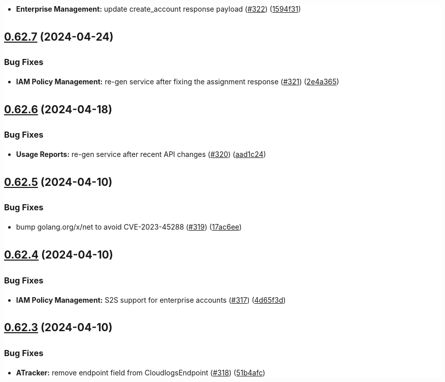 * **Enterprise Management:** update create_account response payload ([#322](https://github.com/IBM/platform-services-go-sdk/issues/322)) ([1594f31](https://github.com/IBM/platform-services-go-sdk/commit/1594f317bce6cc694df912e876ee1d4e964dc31f))

## [0.62.7](https://github.com/IBM/platform-services-go-sdk/compare/v0.62.6...v0.62.7) (2024-04-24)


### Bug Fixes

* **IAM Policy Management:** re-gen service after fixing the assignment response ([#321](https://github.com/IBM/platform-services-go-sdk/issues/321)) ([2e4a365](https://github.com/IBM/platform-services-go-sdk/commit/2e4a3650dd3fe5bde6401b05d7ed1ea8f05331ac))

## [0.62.6](https://github.com/IBM/platform-services-go-sdk/compare/v0.62.5...v0.62.6) (2024-04-18)


### Bug Fixes

* **Usage Reports:** re-gen service after recent API changes ([#320](https://github.com/IBM/platform-services-go-sdk/issues/320)) ([aad1c24](https://github.com/IBM/platform-services-go-sdk/commit/aad1c240d4782f133ac50af27934162ef915b8d3))

## [0.62.5](https://github.com/IBM/platform-services-go-sdk/compare/v0.62.4...v0.62.5) (2024-04-10)


### Bug Fixes

* bump golang.org/x/net to avoid CVE-2023-45288 ([#319](https://github.com/IBM/platform-services-go-sdk/issues/319)) ([17ac6ee](https://github.com/IBM/platform-services-go-sdk/commit/17ac6ee103218bb611dafdc6023ddc5248f3e157))

## [0.62.4](https://github.com/IBM/platform-services-go-sdk/compare/v0.62.3...v0.62.4) (2024-04-10)


### Bug Fixes

* **IAM Policy Management:** S2S support for enterprise accounts ([#317](https://github.com/IBM/platform-services-go-sdk/issues/317)) ([4d65f3d](https://github.com/IBM/platform-services-go-sdk/commit/4d65f3d89a8e750b872997e765ec7d0a2f521779))

## [0.62.3](https://github.com/IBM/platform-services-go-sdk/compare/v0.62.2...v0.62.3) (2024-04-10)


### Bug Fixes

* **ATracker:** remove endpoint field from CloudlogsEndpoint ([#318](https://github.com/IBM/platform-services-go-sdk/issues/318)) ([51b4afc](https://github.com/IBM/platform-services-go-sdk/commit/51b4afc566cfbff990c9b89a3ca6b59678fdf341))
